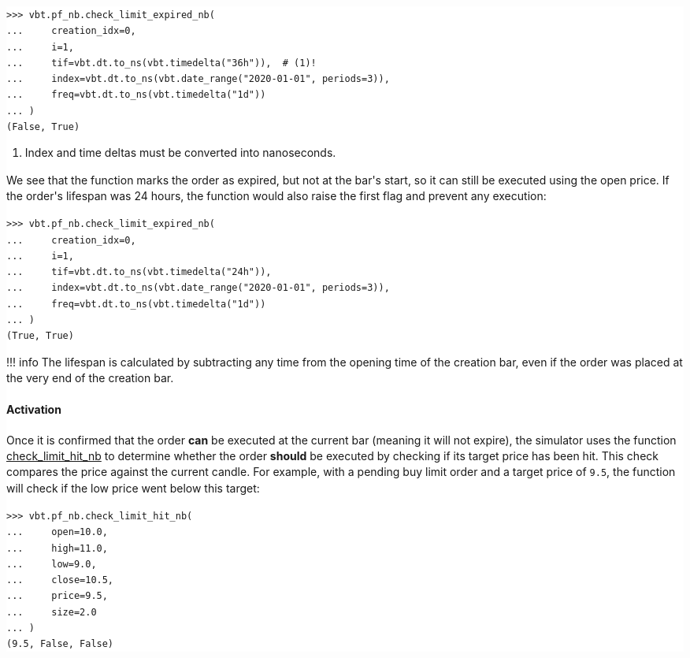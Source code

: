 ```pycon
>>> vbt.pf_nb.check_limit_expired_nb(
...     creation_idx=0,
...     i=1,
...     tif=vbt.dt.to_ns(vbt.timedelta("36h")),  # (1)!
...     index=vbt.dt.to_ns(vbt.date_range("2020-01-01", periods=3)),
...     freq=vbt.dt.to_ns(vbt.timedelta("1d"))
... )
(False, True)
```

1. Index and time deltas must be converted into nanoseconds.

We see that the function marks the order as expired, but not at the bar's start, so it can still be executed
using the open price. If the order's lifespan was 24 hours, the function would also raise the first flag and
prevent any execution:

```pycon
>>> vbt.pf_nb.check_limit_expired_nb(
...     creation_idx=0,
...     i=1,
...     tif=vbt.dt.to_ns(vbt.timedelta("24h")),
...     index=vbt.dt.to_ns(vbt.date_range("2020-01-01", periods=3)),
...     freq=vbt.dt.to_ns(vbt.timedelta("1d"))
... )
(True, True)
```

!!! info
    The lifespan is calculated by subtracting any time from the opening time of the creation bar,
    even if the order was placed at the very end of the creation bar.

#### Activation

Once it is confirmed that the order **can** be executed at the current bar (meaning it will not expire), the
simulator uses the function
[check_limit_hit_nb](https://vectorbt.pro/pvt_6d1b3986/api/portfolio/nb/from_signals/#vectorbtpro.portfolio.nb.from_signals.check_limit_hit_nb)
to determine whether the order **should** be executed by checking if its target price has been hit.
This check compares the price against the current candle. For example, with a pending buy limit order and
a target price of `9.5`, the function will check if the low price went below this target:

```pycon
>>> vbt.pf_nb.check_limit_hit_nb(
...     open=10.0,
...     high=11.0,
...     low=9.0,
...     close=10.5,
...     price=9.5,
...     size=2.0
... )
(9.5, False, False)
```
